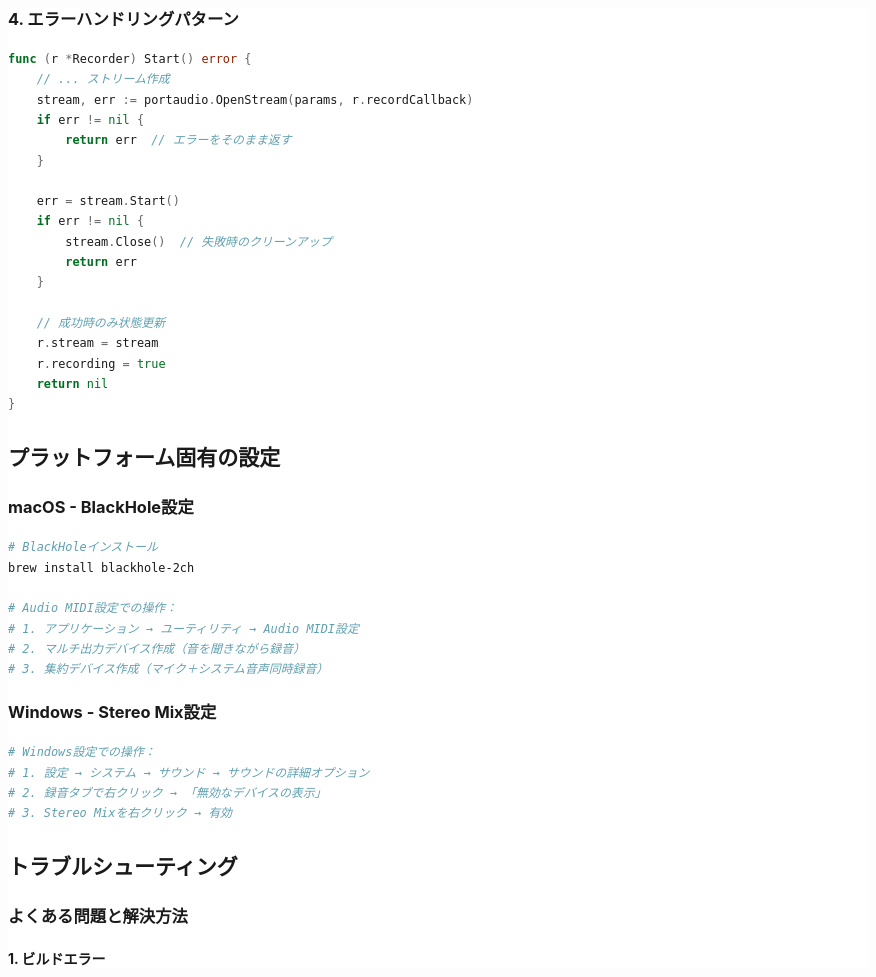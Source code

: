 ### 4. エラーハンドリングパターン

```go
func (r *Recorder) Start() error {
    // ... ストリーム作成
    stream, err := portaudio.OpenStream(params, r.recordCallback)
    if err != nil {
        return err  // エラーをそのまま返す
    }

    err = stream.Start()
    if err != nil {
        stream.Close()  // 失敗時のクリーンアップ
        return err
    }
    
    // 成功時のみ状態更新
    r.stream = stream
    r.recording = true
    return nil
}
```

## プラットフォーム固有の設定

### macOS - BlackHole設定

```bash
# BlackHoleインストール
brew install blackhole-2ch

# Audio MIDI設定での操作：
# 1. アプリケーション → ユーティリティ → Audio MIDI設定
# 2. マルチ出力デバイス作成（音を聞きながら録音）
# 3. 集約デバイス作成（マイク＋システム音声同時録音）
```

### Windows - Stereo Mix設定

```bash
# Windows設定での操作：
# 1. 設定 → システム → サウンド → サウンドの詳細オプション
# 2. 録音タブで右クリック → 「無効なデバイスの表示」
# 3. Stereo Mixを右クリック → 有効
```

## トラブルシューティング

### よくある問題と解決方法

#### 1. ビルドエラー
